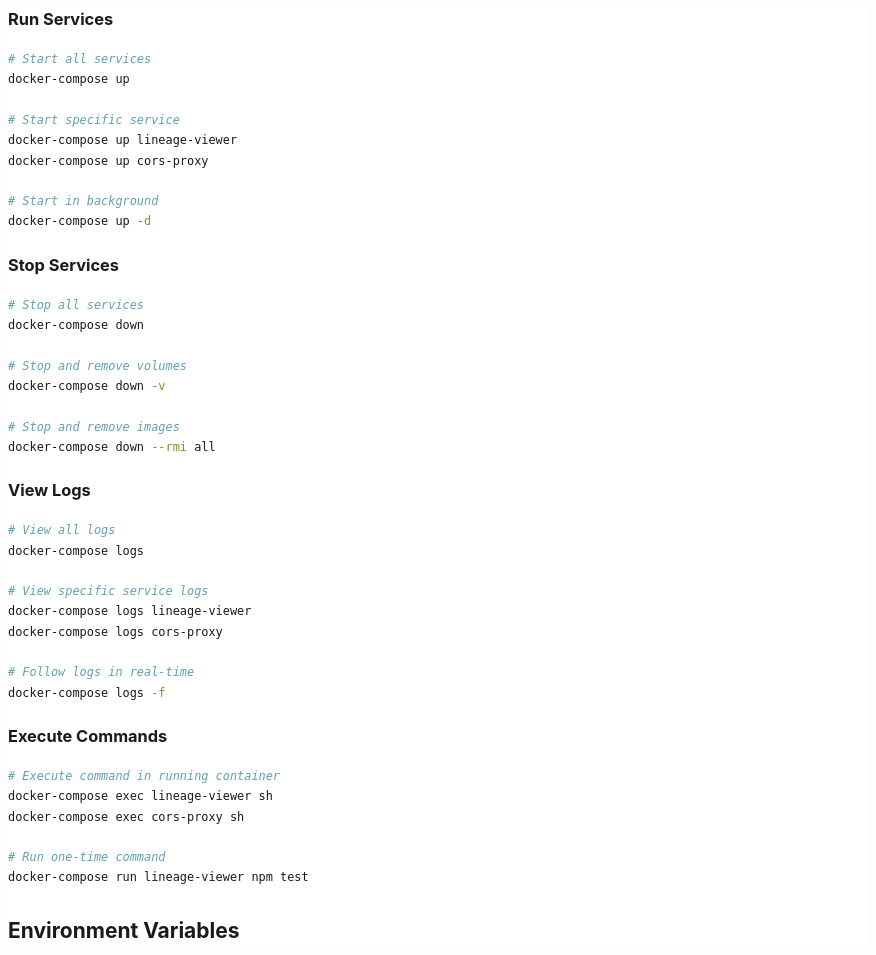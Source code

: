 ### Run Services

```bash
# Start all services
docker-compose up

# Start specific service
docker-compose up lineage-viewer
docker-compose up cors-proxy

# Start in background
docker-compose up -d
```

### Stop Services

```bash
# Stop all services
docker-compose down

# Stop and remove volumes
docker-compose down -v

# Stop and remove images
docker-compose down --rmi all
```

### View Logs

```bash
# View all logs
docker-compose logs

# View specific service logs
docker-compose logs lineage-viewer
docker-compose logs cors-proxy

# Follow logs in real-time
docker-compose logs -f
```

### Execute Commands

```bash
# Execute command in running container
docker-compose exec lineage-viewer sh
docker-compose exec cors-proxy sh

# Run one-time command
docker-compose run lineage-viewer npm test
```

## Environment Variables
